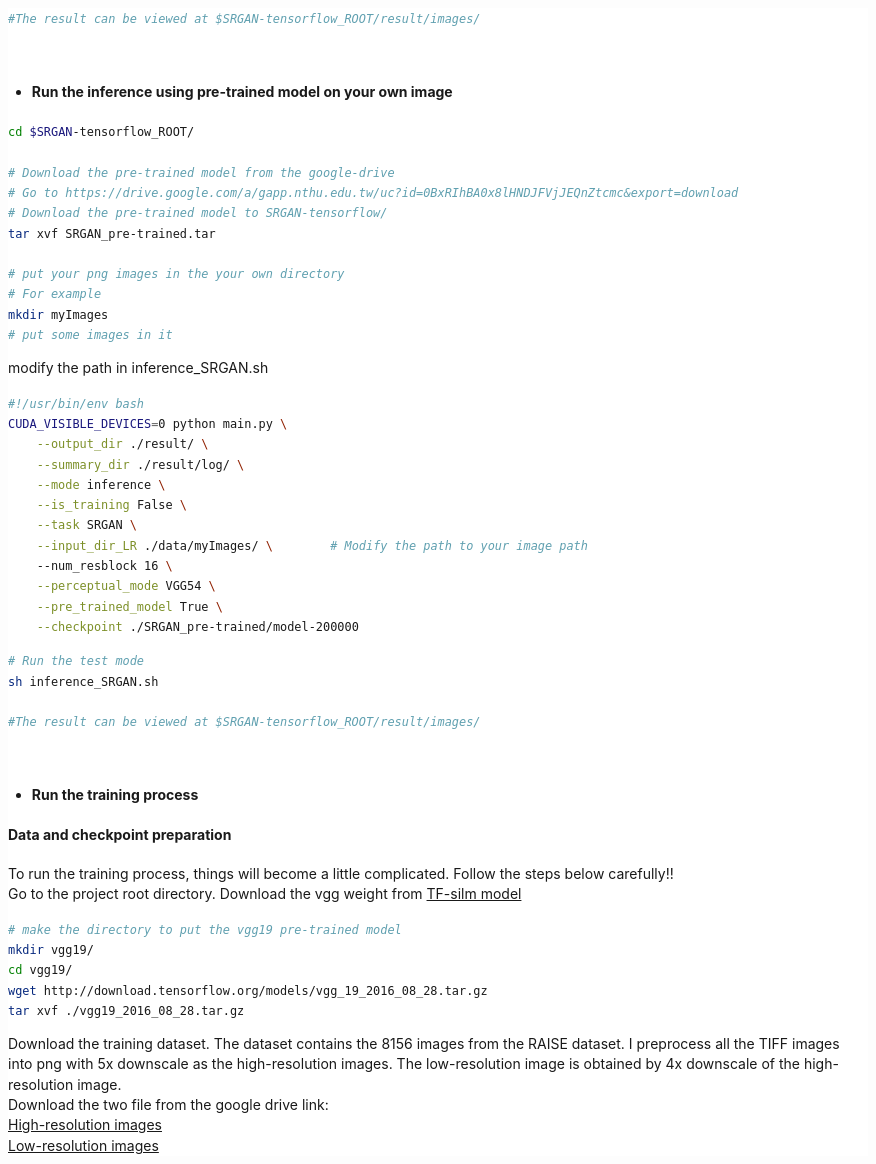 ```bash
#The result can be viewed at $SRGAN-tensorflow_ROOT/result/images/
```
<br />

* #### Run the inference using pre-trained model on your own image
```bash
cd $SRGAN-tensorflow_ROOT/

# Download the pre-trained model from the google-drive
# Go to https://drive.google.com/a/gapp.nthu.edu.tw/uc?id=0BxRIhBA0x8lHNDJFVjJEQnZtcmc&export=download
# Download the pre-trained model to SRGAN-tensorflow/
tar xvf SRGAN_pre-trained.tar

# put your png images in the your own directory
# For example
mkdir myImages
# put some images in it
```
modify the path in inference_SRGAN.sh
```bash
#!/usr/bin/env bash
CUDA_VISIBLE_DEVICES=0 python main.py \
    --output_dir ./result/ \
    --summary_dir ./result/log/ \
    --mode inference \
    --is_training False \
    --task SRGAN \
    --input_dir_LR ./data/myImages/ \        # Modify the path to your image path
    --num_resblock 16 \
    --perceptual_mode VGG54 \
    --pre_trained_model True \
    --checkpoint ./SRGAN_pre-trained/model-200000

```
```bash
# Run the test mode
sh inference_SRGAN.sh

#The result can be viewed at $SRGAN-tensorflow_ROOT/result/images/
```
<br />

* #### Run the training process

#### Data and checkpoint preparation
To run the training process, things will become a little complicated. Follow the steps below carefully!!<br />
Go to the project root directory. Download the vgg weight from [TF-silm model](http://download.tensorflow.org/models/vgg_19_2016_08_28.tar.gz)<br />
 
```bash
# make the directory to put the vgg19 pre-trained model
mkdir vgg19/
cd vgg19/
wget http://download.tensorflow.org/models/vgg_19_2016_08_28.tar.gz
tar xvf ./vgg19_2016_08_28.tar.gz
```
Download the training dataset. The dataset contains the 8156 images from the RAISE dataset. I preprocess all the TIFF images into png with 5x downscale as the high-resolution images. The low-resolution image is obtained by 4x downscale of the high-resolution image. <br />
Download the two file from the google drive link: <br />
[High-resolution images](https://drive.google.com/file/d/0BxRIhBA0x8lHYXNNVW5YS0I2eXM/view?usp=sharing)<br />
[Low-resolution images](https://drive.google.com/file/d/0BxRIhBA0x8lHNnJFVUR1MjdMWnc/view?usp=sharing)<br />